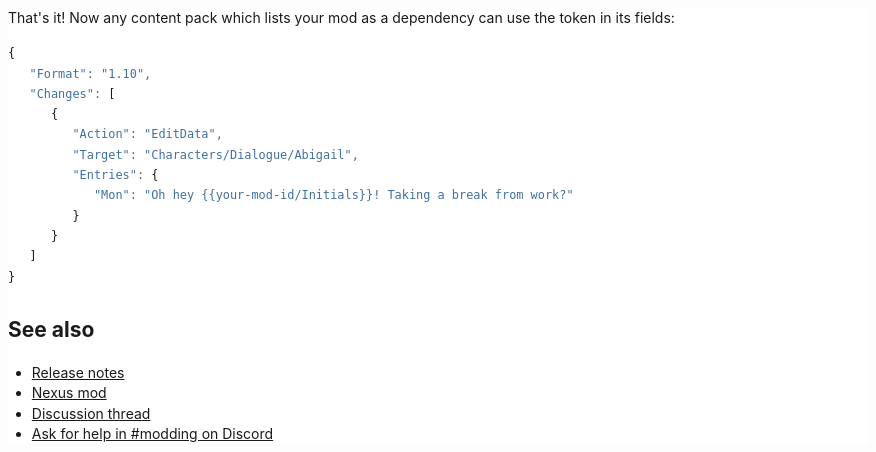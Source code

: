 That's it! Now any content pack which lists your mod as a dependency can use the token in its fields:
```js
{
   "Format": "1.10",
   "Changes": [
      {
         "Action": "EditData",
         "Target": "Characters/Dialogue/Abigail",
         "Entries": {
            "Mon": "Oh hey {{your-mod-id/Initials}}! Taking a break from work?"
         }
      }
   ]
}
```

## See also
* [Release notes](release-notes.md)
* [Nexus mod](https://www.nexusmods.com/stardewvalley/mods/1915)
* [Discussion thread](https://community.playstarbound.com/threads/content-patcher.141420/)
* [Ask for help in #modding on Discord](https://stardewvalleywiki.com/Modding:Community#Discord)
